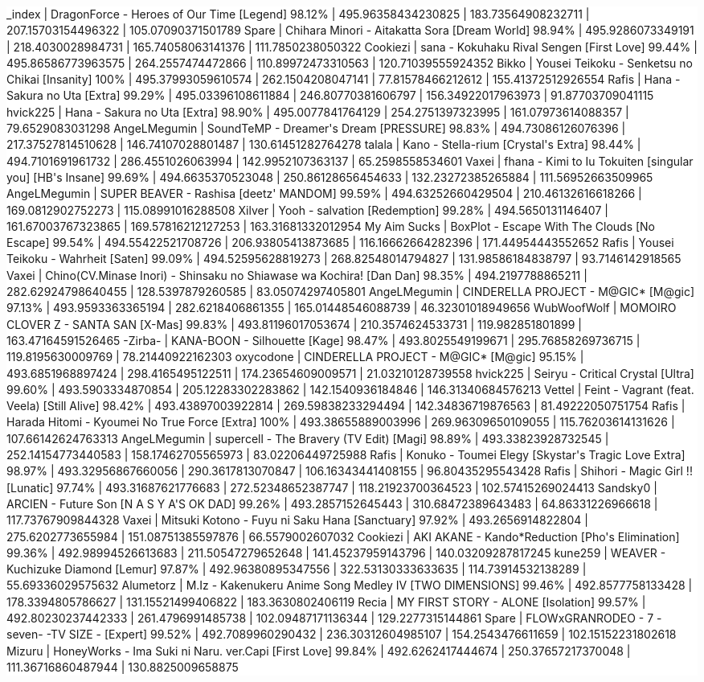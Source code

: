 _index | DragonForce - Heroes of Our Time [Legend] 98.12% | 495.96358434230825 | 183.73564908232711 | 207.15703154496322 | 105.07090371501789
Spare | Chihara Minori - Aitakatta Sora [Dream World] 98.94% | 495.9286073349191 | 218.4030028984731 | 165.74058063141376 | 111.7850238050322
Cookiezi | sana - Kokuhaku Rival Sengen [First Love] 99.44% | 495.86586773963575 | 264.2557474472866 | 110.89972473310563 | 120.71039555924352
Bikko | Yousei Teikoku - Senketsu no Chikai [Insanity] 100% | 495.37993059610574 | 262.1504208047141 | 77.81578466212612 | 155.41372512926554
Rafis | Hana - Sakura no Uta [Extra] 99.29% | 495.03396108611884 | 246.80770381606797 | 156.34922017963973 | 91.87703709041115
hvick225 | Hana - Sakura no Uta [Extra] 98.90% | 495.0077841764129 | 254.2751397323995 | 161.07973614088357 | 79.6529083031298
AngeLMegumin | SoundTeMP - Dreamer's Dream [PRESSURE] 98.83% | 494.73086126076396 | 217.37527814510628 | 146.74107028801487 | 130.61451282764278
talala | Kano - Stella-rium [Crystal's Extra] 98.44% | 494.7101691961732 | 286.4551026063994 | 142.9952107363137 | 65.2598558534601
Vaxei | fhana - Kimi to Iu Tokuiten [singular you] [HB's Insane] 99.69% | 494.6635370523048 | 250.86128656454633 | 132.23272385265884 | 111.56952663509965
AngeLMegumin | SUPER BEAVER - Rashisa [deetz' MANDOM] 99.59% | 494.63252660429504 | 210.46132616618266 | 169.0812902752273 | 115.08991016288508
Xilver | Yooh - salvation [Redemption] 99.28% | 494.5650131146407 | 161.67003767323865 | 169.57816212127253 | 163.31681332012954
My Aim Sucks | BoxPlot - Escape With The Clouds [No Escape] 99.54% | 494.55422521708726 | 206.93805413873685 | 116.16662664282396 | 171.44954443552652
Rafis | Yousei Teikoku - Wahrheit [Saten] 99.09% | 494.52595628819273 | 268.82548014794827 | 131.98586184838797 | 93.7146142918565
Vaxei | Chino(CV.Minase Inori) - Shinsaku no Shiawase wa Kochira! [Dan Dan] 98.35% | 494.2197788865211 | 282.62924798640455 | 128.5397879260585 | 83.05074297405801
AngeLMegumin | CINDERELLA PROJECT - M@GIC* [M@gic] 97.13% | 493.9593363365194 | 282.6218406861355 | 165.01448546088739 | 46.32301018949656
WubWoofWolf | MOMOIRO CLOVER Z - SANTA SAN [X-Mas] 99.83% | 493.81196017053674 | 210.3574624533731 | 119.982851801899 | 163.47164591526465
-Zirba- | KANA-BOON - Silhouette [Kage] 98.47% | 493.8025549199671 | 295.76858269736715 | 119.8195630009769 | 78.21440922162303
oxycodone | CINDERELLA PROJECT - M@GIC* [M@gic] 95.15% | 493.6851968897424 | 298.4165495122511 | 174.23654609009571 | 21.03210128739558
hvick225 | Seiryu - Critical Crystal [Ultra] 99.60% | 493.5903334870854 | 205.12283302283862 | 142.1540936184846 | 146.31340684576213
Vettel | Feint - Vagrant (feat. Veela) [Still Alive] 98.42% | 493.43897003922814 | 269.59838233294494 | 142.34836719876563 | 81.49222050751754
Rafis | Harada Hitomi - Kyoumei No True Force [Extra] 100% | 493.38655889003996 | 269.96309650109055 | 115.76203614131626 | 107.66142624763313
AngeLMegumin | supercell - The Bravery (TV Edit) [Magi] 98.89% | 493.33823928732545 | 252.14154773440583 | 158.17462705565973 | 83.02206449725988
Rafis | Konuko - Toumei Elegy [Skystar's Tragic Love Extra] 98.97% | 493.32956867660056 | 290.3617813070847 | 106.16343441408155 | 96.80435295543428
Rafis | Shihori - Magic Girl !! [Lunatic] 97.74% | 493.31687621776683 | 272.52348652387747 | 118.21923700364523 | 102.57415269024413
Sandsky0 | ARCIEN - Future Son [N A S Y A'S OK DAD] 99.26% | 493.2857152645443 | 310.68472389643483 | 64.86331226966618 | 117.73767909844328
Vaxei | Mitsuki Kotono - Fuyu ni Saku Hana [Sanctuary] 97.92% | 493.2656914822804 | 275.6202773655984 | 151.08751385597876 | 66.5579002607032
Cookiezi | AKI AKANE - Kando*Reduction [Pho's Elimination] 99.36% | 492.98994526613683 | 211.50547279652648 | 141.45237959143796 | 140.03209287817245
kune259 | WEAVER - Kuchizuke Diamond [Lemur] 97.87% | 492.96380895347556 | 322.53130333633635 | 114.73914532138289 | 55.69336029575632
Alumetorz | M.Iz - Kakenukeru Anime Song Medley IV [TWO DIMENSIONS] 99.46% | 492.8577758133428 | 178.3394805786627 | 131.15521499406822 | 183.3630802406119
Recia | MY FIRST STORY - ALONE [Isolation] 99.57% | 492.80230237442333 | 261.4796991485738 | 102.09487171136344 | 129.2277315144861
Spare | FLOWxGRANRODEO - 7 -seven- -TV SIZE - [Expert] 99.52% | 492.7089960290432 | 236.30312604985107 | 154.2543476611659 | 102.15152231802618
Mizuru | HoneyWorks - Ima Suki ni Naru. ver.Capi [First Love] 99.84% | 492.6262417444674 | 250.37657217370048 | 111.36716860487944 | 130.8825009658875